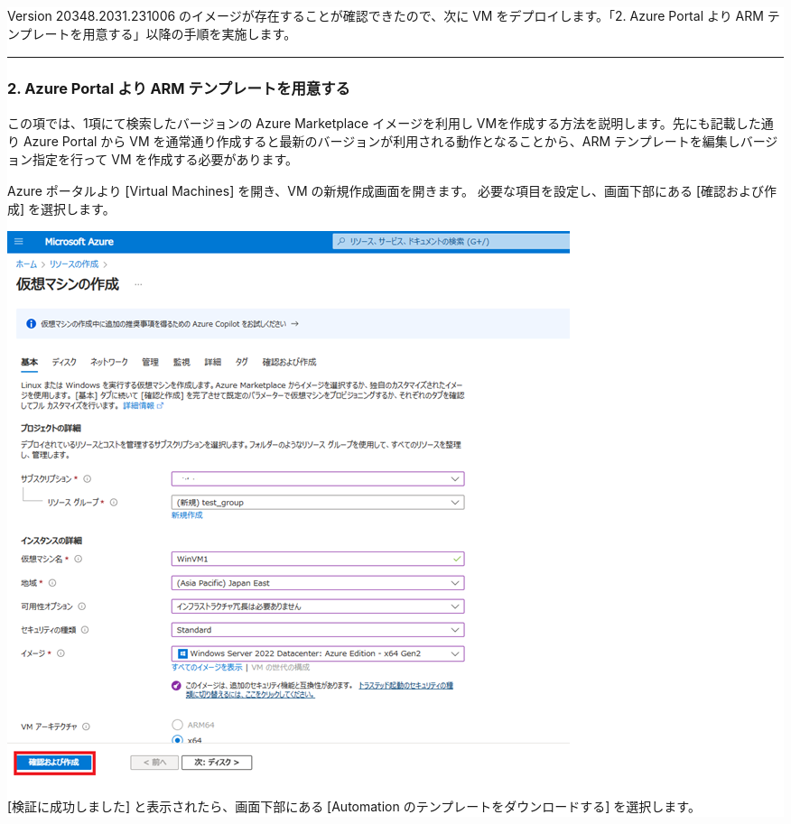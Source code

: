 Version 20348.2031.231006 のイメージが存在することが確認できたので、次に VM をデプロイします。「2. Azure Portal より ARM テンプレートを用意する」以降の手順を実施します。

***

### 2. Azure Portal より ARM テンプレートを用意する

この項では、1項にて検索したバージョンの Azure Marketplace イメージを利用し VMを作成する方法を説明します。先にも記載した通り Azure Portal から VM を通常通り作成すると最新のバージョンが利用される動作となることから、ARM テンプレートを編集しバージョン指定を行って VM を作成する必要があります。

Azure ポータルより [Virtual Machines] を開き、VM の新規作成画面を開きます。
必要な項目を設定し、画面下部にある [確認および作成] を選択します。

![](./create-vm-specific-version/img001.png)

 \[検証に成功しました\] と表示されたら、画面下部にある \[Automation のテンプレートをダウンロードする\] を選択します。
